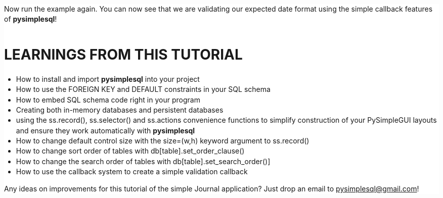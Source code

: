 Now run the example again.  You can now see that we are validating our expected date format using the simple callback 
features of **pysimplesql**!

# LEARNINGS FROM THIS TUTORIAL
- How to install and import **pysimplesql** into your project
- How to use the FOREIGN KEY and DEFAULT constraints in your SQL schema
- How to embed SQL schema code right in your program
- Creating both in-memory databases and persistent databases
- using the ss.record(), ss.selector() and ss.actions convenience functions to simplify construction of your PySimpleGUI
layouts and ensure they work automatically with **pysimplesql**
- How to change default control size with the size=(w,h) keyword argument to ss.record()
- How to change sort order of tables with db[table].set_order_clause()
- How to change the search order of tables with db[table].set_search_order()]
- How to use the callback system to create a simple validation callback

Any ideas on improvements for this tutorial of the simple Journal application?  Just drop an email to pysimplesql@gmail.com!